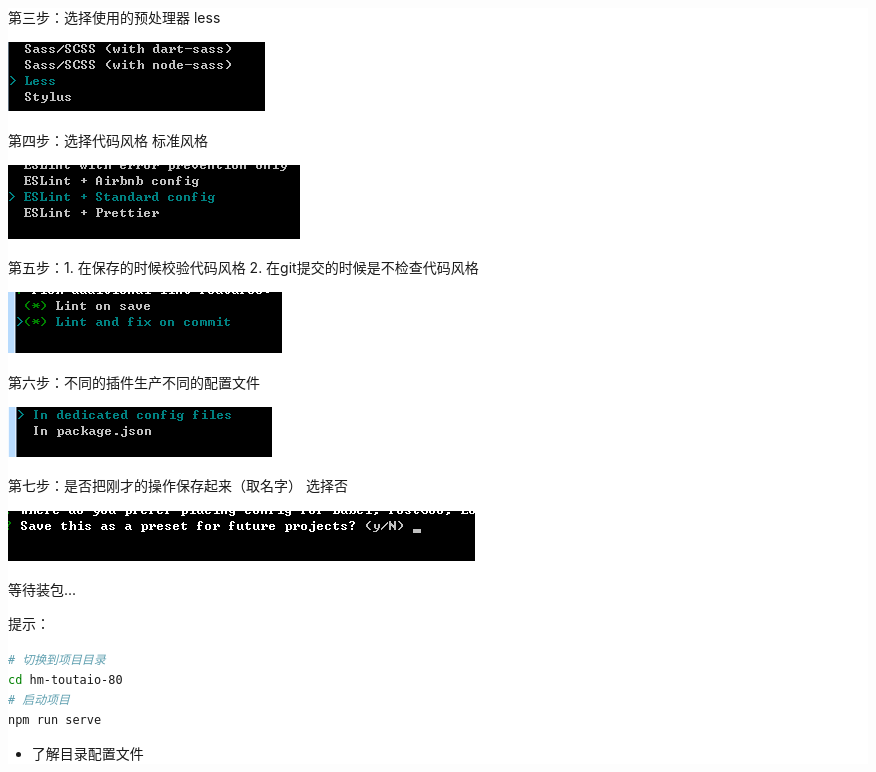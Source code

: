 第三步：选择使用的预处理器 less

![1566458003235](docs/media/1566458003235.png)

第四步：选择代码风格  标准风格

![1566458115534](docs/media/1566458115534.png)

第五步：1. 在保存的时候校验代码风格 2. 在git提交的时候是不检查代码风格

![1566458359350](docs/media/1566458359350.png)

第六步：不同的插件生产不同的配置文件

![1566458431591](docs/media/1566458431591.png)



第七步：是否把刚才的操作保存起来（取名字）   选择否

![1566458496927](docs/media/1566458496927.png)

等待装包...

提示：

```bash
# 切换到项目目录
cd hm-toutaio-80
# 启动项目
npm run serve
```

- 了解目录配置文件
